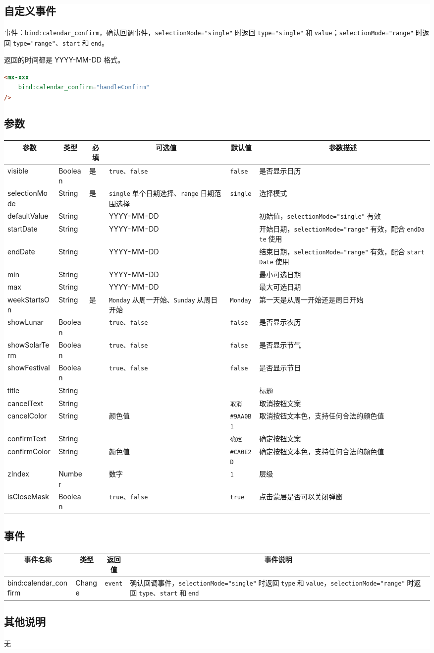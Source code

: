 ## 自定义事件
事件：`bind:calendar_confirm`，确认回调事件，`selectionMode="single"` 时返回 `type="single"` 和 `value`；`selectionMode="range"` 时返回 `type="range"`、`start` 和 `end`。

返回的时间都是 YYYY-MM-DD 格式。

```html
<mx-xxx 
    bind:calendar_confirm="handleConfirm" 
/>
```



## 参数
|参数|类型|必填|可选值|默认值|参数描述|
|----|----|----|----|----|----|
|visible|Boolean|是|`true`、`false`|`false`|是否显示日历|
|selectionMode|String|是|`single` 单个日期选择、`range` 日期范围选择|`single`|选择模式|
|defaultValue|String||YYYY-MM-DD||初始值，`selectionMode="single"` 有效|
|startDate|String||YYYY-MM-DD||开始日期，`selectionMode="range"` 有效，配合 `endDate` 使用|
|endDate|String||YYYY-MM-DD||结束日期，`selectionMode="range"` 有效，配合 `startDate` 使用|
|min|String||YYYY-MM-DD||最小可选日期|
|max|String||YYYY-MM-DD||最大可选日期|
|weekStartsOn|String|是|`Monday` 从周一开始、`Sunday` 从周日开始|`Monday`|第一天是从周一开始还是周日开始|
|showLunar|Boolean||`true`、`false`|`false`|是否显示农历|
|showSolarTerm|Boolean||`true`、`false`|`false`|是否显示节气|
|showFestival|Boolean||`true`、`false`|`false`|是否显示节日|
|title|String||||标题|
|cancelText|String|||`取消`|取消按钮文案|
|cancelColor|String||颜色值|`#9AA0B1`|取消按钮文本色，支持任何合法的颜色值|
|confirmText|String|||`确定`|确定按钮文案|
|confirmColor|String||颜色值|`#CA0E2D`|确定按钮文本色，支持任何合法的颜色值|
|zIndex|Number||数字|`1`|层级|
|isCloseMask|Boolean||`true`、`false`|`true`|点击蒙层是否可以关闭弹窗|

## 事件
|事件名称|类型|返回值|事件说明|
|----|----|----|----|
|bind:calendar_confirm|Change|`event`|确认回调事件，`selectionMode="single"` 时返回 `type` 和 `value`，`selectionMode="range"` 时返回 `type`、`start` 和 `end`|

## 其他说明
无